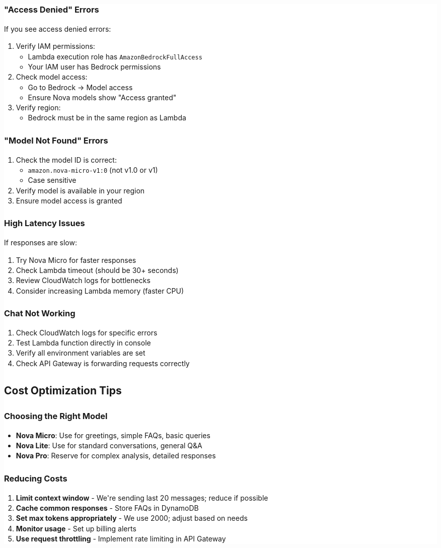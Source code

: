### "Access Denied" Errors

If you see access denied errors:

1. Verify IAM permissions:
   - Lambda execution role has `AmazonBedrockFullAccess`
   - Your IAM user has Bedrock permissions
2. Check model access:
   - Go to Bedrock → Model access
   - Ensure Nova models show "Access granted"
3. Verify region:
   - Bedrock must be in the same region as Lambda

### "Model Not Found" Errors

1. Check the model ID is correct:
   - `amazon.nova-micro-v1:0` (not v1.0 or v1)
   - Case sensitive
2. Verify model is available in your region
3. Ensure model access is granted

### High Latency Issues

If responses are slow:

1. Try Nova Micro for faster responses
2. Check Lambda timeout (should be 30+ seconds)
3. Review CloudWatch logs for bottlenecks
4. Consider increasing Lambda memory (faster CPU)

### Chat Not Working

1. Check CloudWatch logs for specific errors
2. Test Lambda function directly in console
3. Verify all environment variables are set
4. Check API Gateway is forwarding requests correctly

## Cost Optimization Tips

### Choosing the Right Model

- **Nova Micro**: Use for greetings, simple FAQs, basic queries
- **Nova Lite**: Use for standard conversations, general Q&A
- **Nova Pro**: Reserve for complex analysis, detailed responses

### Reducing Costs

1. **Limit context window** - We're sending last 20 messages; reduce if possible
2. **Cache common responses** - Store FAQs in DynamoDB
3. **Set max tokens appropriately** - We use 2000; adjust based on needs
4. **Monitor usage** - Set up billing alerts
5. **Use request throttling** - Implement rate limiting in API Gateway
